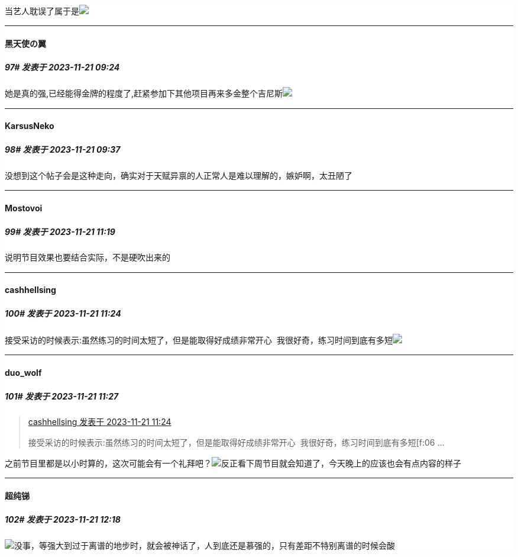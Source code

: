 当艺人耽误了属于是<img src="https://static.saraba1st.com/image/smiley/face2017/068.png" referrerpolicy="no-referrer">


*****

####  黑天使の翼  
##### 97#       发表于 2023-11-21 09:24

她是真的强,已经能得金牌的程度了,赶紧参加下其他项目再来多金整个吉尼斯<img src="https://static.saraba1st.com/image/smiley/face2017/037.png" referrerpolicy="no-referrer">


*****

####  KarsusNeko  
##### 98#       发表于 2023-11-21 09:37

没想到这个帖子会是这种走向，确实对于天赋异禀的人正常人是难以理解的，嫉妒啊，太丑陋了


*****

####  Mostovoi  
##### 99#       发表于 2023-11-21 11:19

说明节目效果也要结合实际，不是硬吹出来的


*****

####  cashhellsing  
##### 100#       发表于 2023-11-21 11:24

接受采访的时候表示:虽然练习的时间太短了，但是能取得好成绩非常开心  我很好奇，练习时间到底有多短<img src="https://static.saraba1st.com/image/smiley/face2017/068.png" referrerpolicy="no-referrer">

*****

####  duo_wolf  
##### 101#       发表于 2023-11-21 11:27

<blockquote><a href="httphttps://bbs.saraba1st.com/2b/forum.php?mod=redirect&amp;goto=findpost&amp;pid=63097536&amp;ptid=1953941" target="_blank">cashhellsing 发表于 2023-11-21 11:24</a>

接受采访的时候表示:虽然练习的时间太短了，但是能取得好成绩非常开心  我很好奇，练习时间到底有多短[f:06 ...</blockquote>
之前节目里都是以小时算的，这次可能会有一个礼拜吧？<img src="https://static.saraba1st.com/image/smiley/face2017/067.png" referrerpolicy="no-referrer">反正看下周节目就会知道了，今天晚上的应该也会有点内容的样子


*****

####  超纯锑  
##### 102#       发表于 2023-11-21 12:18

<img src="https://static.saraba1st.com/image/smiley/face2017/067.png" referrerpolicy="no-referrer">没事，等强大到过于离谱的地步时，就会被神话了，人到底还是慕强的，只有差距不特别离谱的时候会酸

